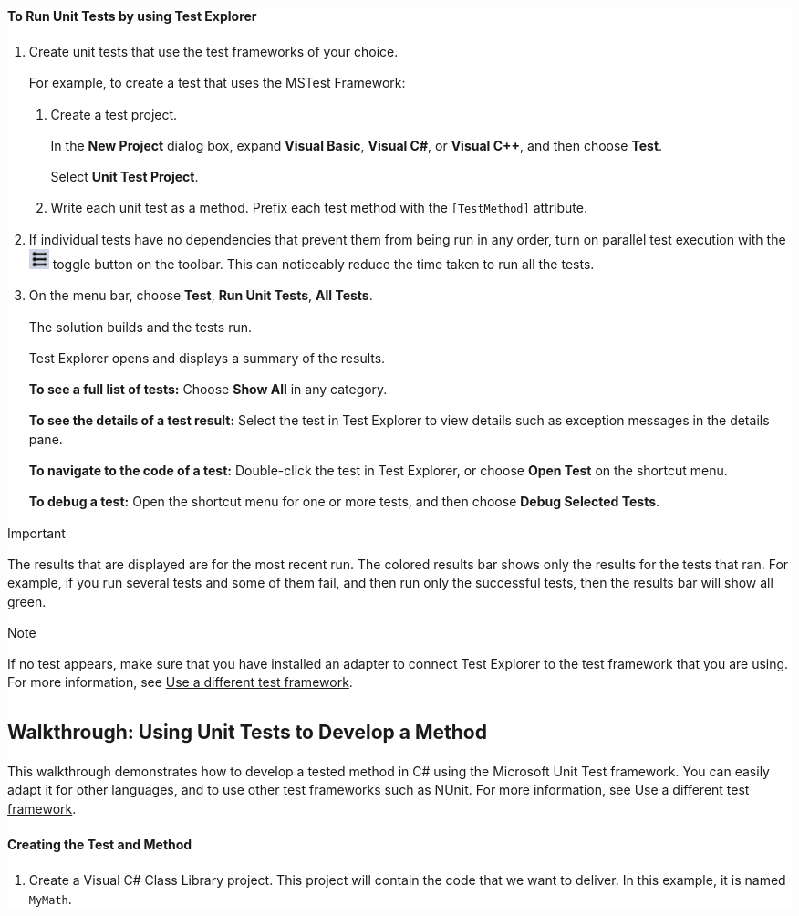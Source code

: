#### To Run Unit Tests by using Test Explorer

1. Create unit tests that use the test frameworks of your choice.

    For example, to create a test that uses the MSTest Framework:

   1. Create a test project.

        In the **New Project** dialog box, expand **Visual Basic**, **Visual C#**, or **Visual C++**, and then choose **Test**.

        Select **Unit Test Project**.

   2. Write each unit test as a method. Prefix each test method with the `[TestMethod]` attribute.

2. If individual tests have no dependencies that prevent them from being run in any order, turn on parallel test execution with the ![UTE&#95;parallelicon&#45;small](../test/media/ute-parallelicon-small.png "UTE_parallelicon-small") toggle button on the toolbar. This can noticeably reduce the time taken to run all the tests.

3. On the menu bar, choose **Test**, **Run Unit Tests**, **All Tests**.

    The solution builds and the tests run.

    Test Explorer opens and displays a summary of the results.

   **To see a full list of tests:** Choose **Show All** in any category.

   **To see the details of a test result:** Select the test in Test Explorer to view details such as exception messages in the details pane.

   **To navigate to the code of a test:** Double-click the test in Test Explorer, or choose **Open Test** on the shortcut menu.

   **To debug a test:** Open the shortcut menu for one or more tests, and then choose **Debug Selected Tests**.

> [!IMPORTANT]
> The results that are displayed are for the most recent run. The colored results bar shows only the results for the tests that ran. For example, if you run several tests and some of them fail, and then run only the successful tests, then the results bar will show all green.

> [!NOTE]
> If no test appears, make sure that you have installed an adapter to connect Test Explorer to the test framework that you are using. For more information, see [Use a different test framework](/visualstudio/test/getting-started-with-unit-testing#use-a-third-party-test-framework).

## <a name="walkthrough"></a> Walkthrough: Using Unit Tests to Develop a Method
 This walkthrough demonstrates how to develop a tested method in C# using the Microsoft Unit Test framework. You can easily adapt it for other languages, and to use other test frameworks such as NUnit. For more information, see [Use a different test framework](/visualstudio/test/getting-started-with-unit-testing#use-a-third-party-test-framework).

#### Creating the Test and Method

1. Create a Visual C# Class Library project. This project will contain the code that we want to deliver. In this example, it is named `MyMath`.
